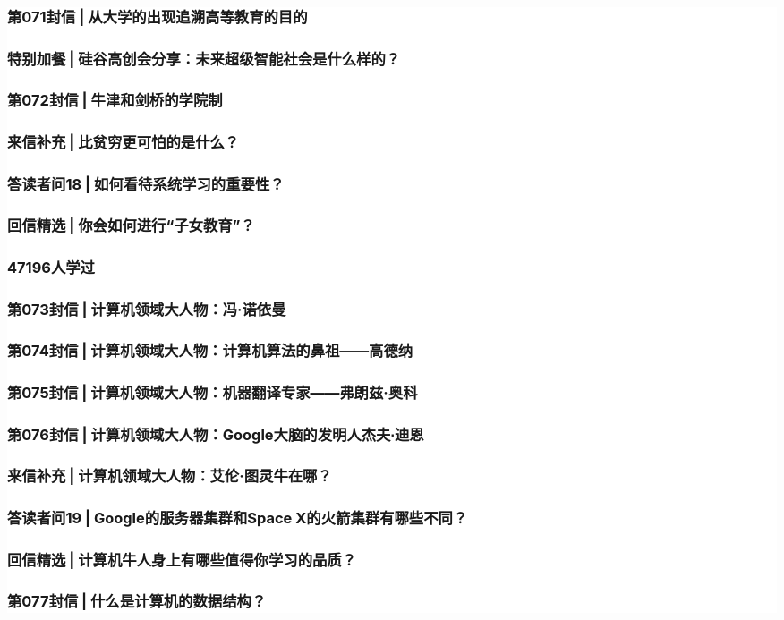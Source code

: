 

### 第071封信 | 从大学的出现追溯高等教育的目的



### 特别加餐 | 硅谷高创会分享：未来超级智能社会是什么样的？



### 第072封信 | 牛津和剑桥的学院制



### 来信补充 | 比贫穷更可怕的是什么？



### 答读者问18 | 如何看待系统学习的重要性？



### 回信精选 | 你会如何进行“子女教育”？



### 47196人学过



### 第073封信 | 计算机领域大人物：冯·诺依曼



### 第074封信 | 计算机领域大人物：计算机算法的鼻祖——高德纳



### 第075封信 | 计算机领域大人物：机器翻译专家——弗朗兹·奥科



### 第076封信 | 计算机领域大人物：Google大脑的发明人杰夫∙迪恩



### 来信补充 | 计算机领域大人物：艾伦·图灵牛在哪？



### 答读者问19 | Google的服务器集群和Space X的火箭集群有哪些不同？



### 回信精选 | 计算机牛人身上有哪些值得你学习的品质？







### 第077封信 | 什么是计算机的数据结构？
